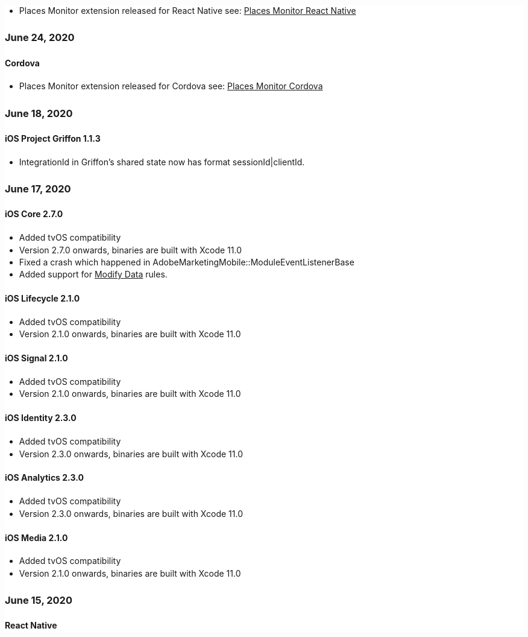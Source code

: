 * Places Monitor extension released for React Native see: [Places Monitor React Native](https://www.npmjs.com/package/@adobe/react-native-acpplaces-monitor)

### June 24, 2020

#### Cordova

* Places Monitor extension released for Cordova see: [Places Monitor Cordova](https://www.npmjs.com/package/@adobe/cordova-acpplacesmonitor)

### June 18, 2020

#### iOS Project Griffon 1.1.3

* IntegrationId in Griffon’s shared state now has format sessionId\|clientId.

### June 17, 2020

#### iOS Core 2.7.0

* Added tvOS compatibility
* Version 2.7.0 onwards, binaries are built with Xcode 11.0
* Fixed a crash which happened in AdobeMarketingMobile::ModuleEventListenerBase
* Added support for [Modify Data](https://aep-sdks.gitbook.io/docs/resources/user-guides/modify-data) rules.

#### iOS Lifecycle 2.1.0

* Added tvOS compatibility
* Version 2.1.0 onwards, binaries are built with Xcode 11.0

#### iOS Signal 2.1.0

* Added tvOS compatibility
* Version 2.1.0 onwards, binaries are built with Xcode 11.0

#### iOS Identity 2.3.0

* Added tvOS compatibility
* Version 2.3.0 onwards, binaries are built with Xcode 11.0

#### iOS Analytics 2.3.0

* Added tvOS compatibility
* Version 2.3.0 onwards, binaries are built with Xcode 11.0

#### iOS Media 2.1.0

* Added tvOS compatibility
* Version 2.1.0 onwards, binaries are built with Xcode 11.0

### June 15, 2020

#### React Native
